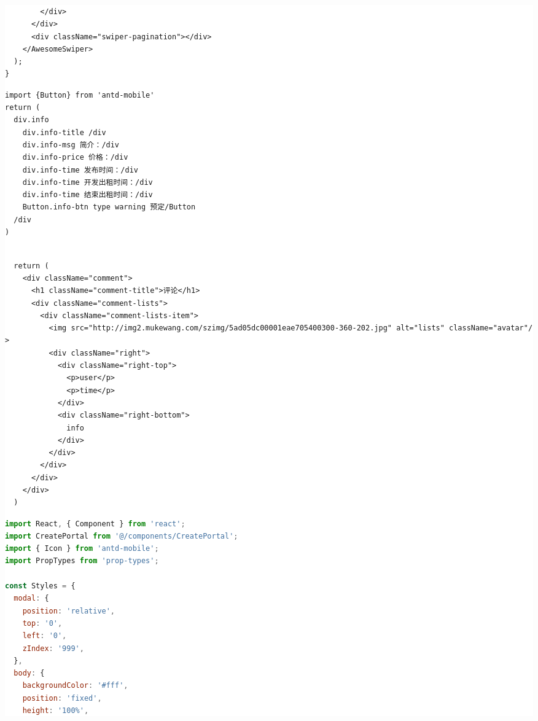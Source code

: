 ```pages/house/components/Banner/index.js/func
        </div>
      </div>
      <div className="swiper-pagination"></div>
    </AwesomeSwiper>
  );
}

```

```pages/house/components/Info
import {Button} from 'antd-mobile'
return (
  div.info
    div.info-title /div
    div.info-msg 简介：/div
    div.info-price 价格：/div
    div.info-time 发布时间：/div
    div.info-time 开发出租时间：/div
    div.info-time 结束出租时间：/div
    Button.info-btn type warning 预定/Button
  /div
)
```

```pages/house/components/Lists

  return (
    <div className="comment">
      <h1 className="comment-title">评论</h1>
      <div className="comment-lists">
        <div className="comment-lists-item">
          <img src="http://img2.mukewang.com/szimg/5ad05dc00001eae705400300-360-202.jpg" alt="lists" className="avatar"/>
          <div className="right">
            <div className="right-top">
              <p>user</p>
              <p>time</p>
            </div>
            <div className="right-bottom">
              info
            </div>
          </div>
        </div>
      </div>
    </div>
  )
```

```components/Modal/index.js
import React, { Component } from 'react';
import CreatePortal from '@/components/CreatePortal';
import { Icon } from 'antd-mobile';
import PropTypes from 'prop-types';

const Styles = {
  modal: {
    position: 'relative',
    top: '0',
    left: '0',
    zIndex: '999',
  },
  body: {
    backgroundColor: '#fff',
    position: 'fixed',
    height: '100%',
```